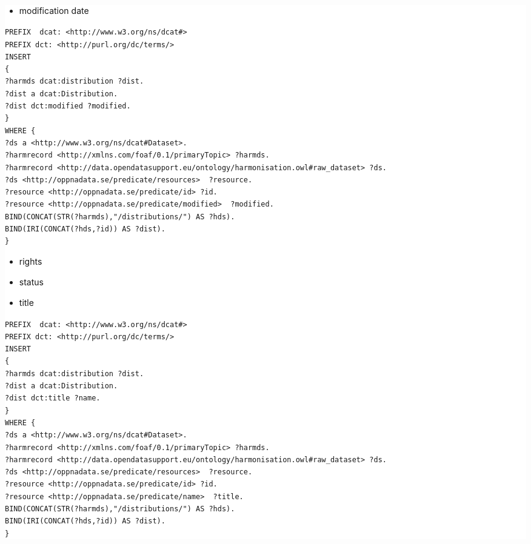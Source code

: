 * modification date

```
PREFIX  dcat: <http://www.w3.org/ns/dcat#>
PREFIX dct: <http://purl.org/dc/terms/> 
INSERT
{
?harmds dcat:distribution ?dist.
?dist a dcat:Distribution.
?dist dct:modified ?modified.
}
WHERE {
?ds a <http://www.w3.org/ns/dcat#Dataset>. 
?harmrecord <http://xmlns.com/foaf/0.1/primaryTopic> ?harmds. 
?harmrecord <http://data.opendatasupport.eu/ontology/harmonisation.owl#raw_dataset> ?ds. 
?ds <http://oppnadata.se/predicate/resources>  ?resource. 
?resource <http://oppnadata.se/predicate/id> ?id.
?resource <http://oppnadata.se/predicate/modified>  ?modified. 
BIND(CONCAT(STR(?harmds),"/distributions/") AS ?hds).
BIND(IRI(CONCAT(?hds,?id)) AS ?dist).
}
```

* rights

```
```

* status

```
```

* title

```
PREFIX  dcat: <http://www.w3.org/ns/dcat#>
PREFIX dct: <http://purl.org/dc/terms/> 
INSERT
{
?harmds dcat:distribution ?dist.
?dist a dcat:Distribution.
?dist dct:title ?name.
}
WHERE {
?ds a <http://www.w3.org/ns/dcat#Dataset>. 
?harmrecord <http://xmlns.com/foaf/0.1/primaryTopic> ?harmds. 
?harmrecord <http://data.opendatasupport.eu/ontology/harmonisation.owl#raw_dataset> ?ds. 
?ds <http://oppnadata.se/predicate/resources>  ?resource. 
?resource <http://oppnadata.se/predicate/id> ?id.
?resource <http://oppnadata.se/predicate/name>  ?title. 
BIND(CONCAT(STR(?harmds),"/distributions/") AS ?hds).
BIND(IRI(CONCAT(?hds,?id)) AS ?dist).
}
```
